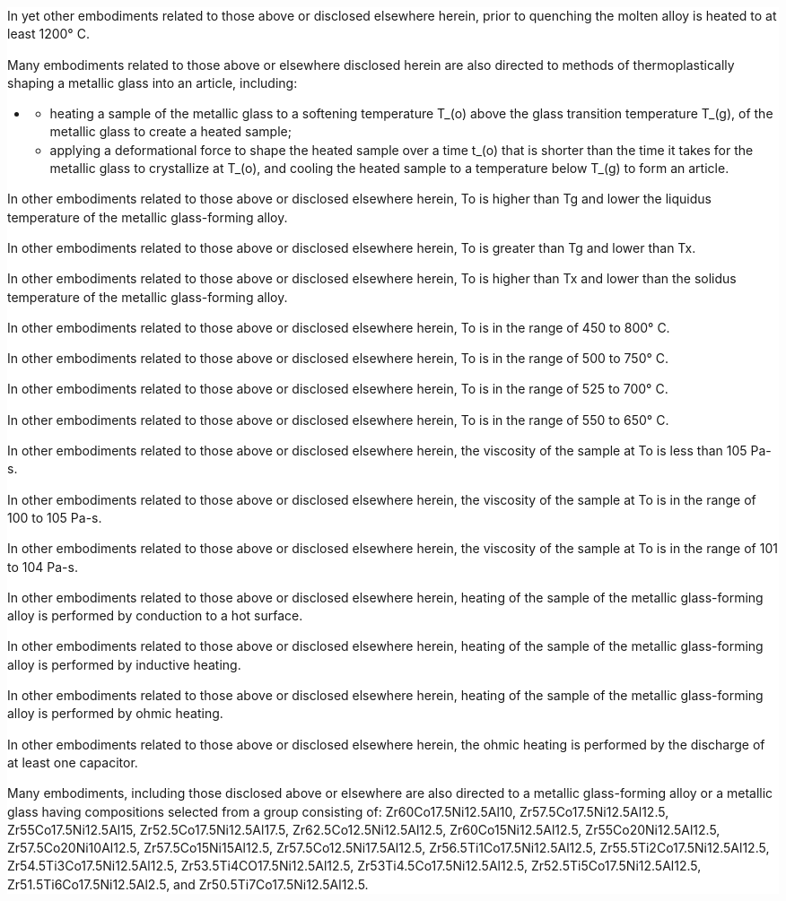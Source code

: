 In yet other embodiments related to those above or disclosed elsewhere herein, prior to quenching the molten alloy is heated to at least 1200° C.

Many embodiments related to those above or elsewhere disclosed herein are also directed to methods of thermoplastically shaping a metallic glass into an article, including:


- - heating a sample of the metallic glass to a softening temperature
    T_(o) above the glass transition temperature T_(g), of the metallic
    glass to create a heated sample;
  - applying a deformational force to shape the heated sample over a
    time t_(o) that is shorter than the time it takes for the metallic
    glass to crystallize at T_(o), and cooling the heated sample to a
    temperature below T_(g) to form an article.

In other embodiments related to those above or disclosed elsewhere herein, To is higher than Tg and lower the liquidus temperature of the metallic glass-forming alloy.

In other embodiments related to those above or disclosed elsewhere herein, To is greater than Tg and lower than Tx.

In other embodiments related to those above or disclosed elsewhere herein, To is higher than Tx and lower than the solidus temperature of the metallic glass-forming alloy.

In other embodiments related to those above or disclosed elsewhere herein, To is in the range of 450 to 800° C.

In other embodiments related to those above or disclosed elsewhere herein, To is in the range of 500 to 750° C.

In other embodiments related to those above or disclosed elsewhere herein, To is in the range of 525 to 700° C.

In other embodiments related to those above or disclosed elsewhere herein, To is in the range of 550 to 650° C.

In other embodiments related to those above or disclosed elsewhere herein, the viscosity of the sample at To is less than 105 Pa-s.

In other embodiments related to those above or disclosed elsewhere herein, the viscosity of the sample at To is in the range of 100 to 105 Pa-s.

In other embodiments related to those above or disclosed elsewhere herein, the viscosity of the sample at To is in the range of 101 to 104 Pa-s.

In other embodiments related to those above or disclosed elsewhere herein, heating of the sample of the metallic glass-forming alloy is performed by conduction to a hot surface.

In other embodiments related to those above or disclosed elsewhere herein, heating of the sample of the metallic glass-forming alloy is performed by inductive heating.

In other embodiments related to those above or disclosed elsewhere herein, heating of the sample of the metallic glass-forming alloy is performed by ohmic heating.

In other embodiments related to those above or disclosed elsewhere herein, the ohmic heating is performed by the discharge of at least one capacitor.

Many embodiments, including those disclosed above or elsewhere are also directed to a metallic glass-forming alloy or a metallic glass having compositions selected from a group consisting of: Zr60Co17.5Ni12.5Al10, Zr57.5Co17.5Ni12.5Al12.5, Zr55Co17.5Ni12.5Al15, Zr52.5Co17.5Ni12.5Al17.5, Zr62.5Co12.5Ni12.5Al12.5, Zr60Co15Ni12.5Al12.5, Zr55Co20Ni12.5Al12.5, Zr57.5Co20Ni10Al12.5, Zr57.5Co15Ni15Al12.5, Zr57.5Co12.5Ni17.5Al12.5, Zr56.5Ti1Co17.5Ni12.5Al12.5, Zr55.5Ti2Co17.5Ni12.5Al12.5, Zr54.5Ti3Co17.5Ni12.5Al12.5, Zr53.5Ti4CO17.5Ni12.5Al12.5, Zr53Ti4.5Co17.5Ni12.5Al12.5, Zr52.5Ti5Co17.5Ni12.5Al12.5, Zr51.5Ti6Co17.5Ni12.5Al2.5, and Zr50.5Ti7Co17.5Ni12.5Al12.5.
